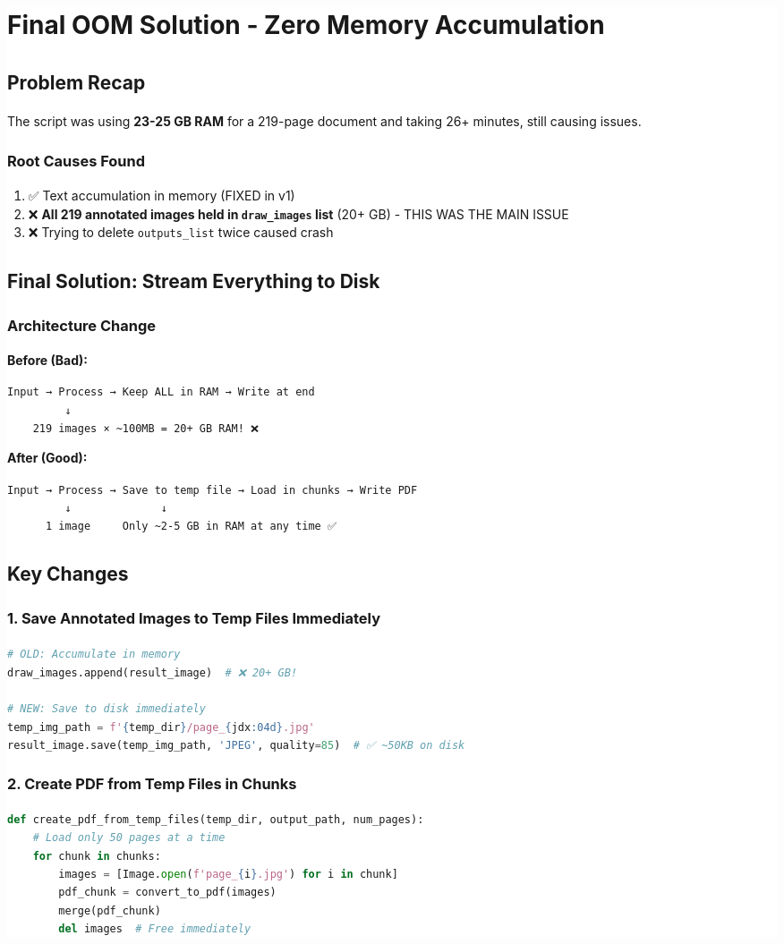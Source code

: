# Final OOM Solution - Zero Memory Accumulation

## Problem Recap
The script was using **23-25 GB RAM** for a 219-page document and taking 26+ minutes, still causing issues.

### Root Causes Found
1. ✅ Text accumulation in memory (FIXED in v1)
2. ❌ **All 219 annotated images held in `draw_images` list** (20+ GB) - THIS WAS THE MAIN ISSUE
3. ❌ Trying to delete `outputs_list` twice caused crash

## Final Solution: Stream Everything to Disk

### Architecture Change
**Before (Bad):**
```
Input → Process → Keep ALL in RAM → Write at end
         ↓
    219 images × ~100MB = 20+ GB RAM! ❌
```

**After (Good):**
```
Input → Process → Save to temp file → Load in chunks → Write PDF
         ↓              ↓
      1 image     Only ~2-5 GB in RAM at any time ✅
```

## Key Changes

### 1. Save Annotated Images to Temp Files Immediately
```python
# OLD: Accumulate in memory
draw_images.append(result_image)  # ❌ 20+ GB!

# NEW: Save to disk immediately
temp_img_path = f'{temp_dir}/page_{jdx:04d}.jpg'
result_image.save(temp_img_path, 'JPEG', quality=85)  # ✅ ~50KB on disk
```

### 2. Create PDF from Temp Files in Chunks
```python
def create_pdf_from_temp_files(temp_dir, output_path, num_pages):
    # Load only 50 pages at a time
    for chunk in chunks:
        images = [Image.open(f'page_{i}.jpg') for i in chunk]
        pdf_chunk = convert_to_pdf(images)
        merge(pdf_chunk)
        del images  # Free immediately
```
